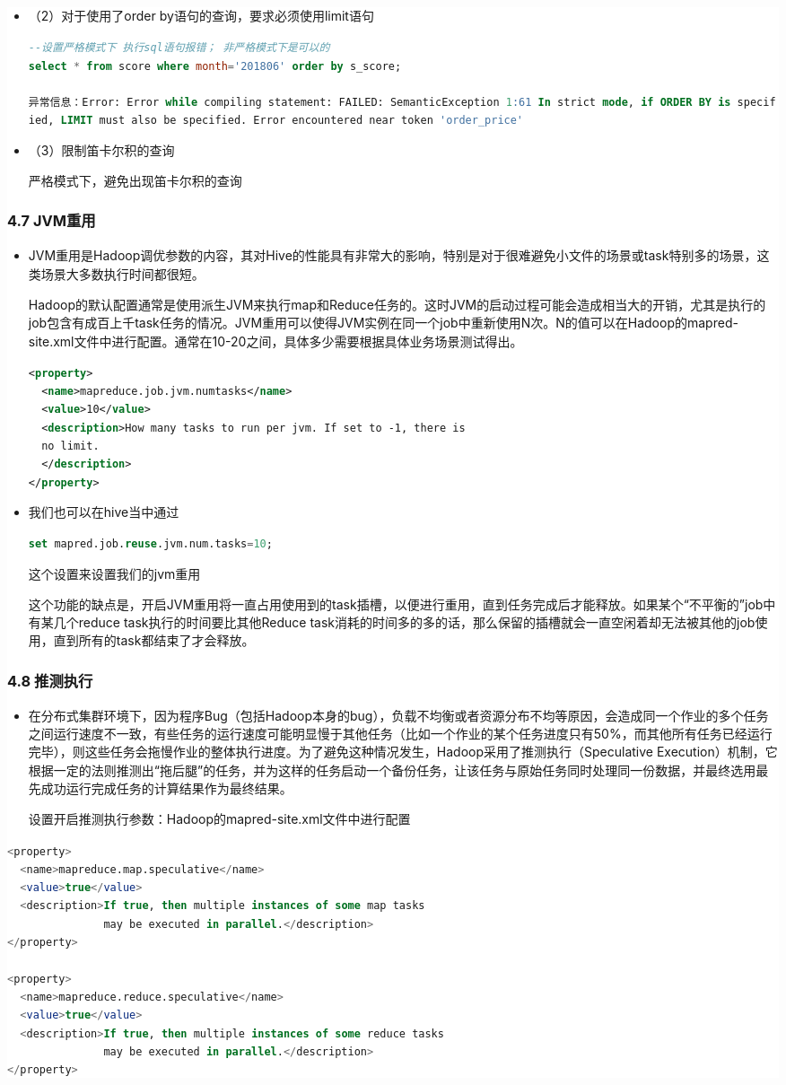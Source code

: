 - （2）对于使用了order by语句的查询，要求必须使用limit语句

  ```sql
  --设置严格模式下 执行sql语句报错； 非严格模式下是可以的
  select * from score where month='201806' order by s_score; 

  异常信息：Error: Error while compiling statement: FAILED: SemanticException 1:61 In strict mode, if ORDER BY is specified, LIMIT must also be specified. Error encountered near token 'order_price'
  ```

- （3）限制笛卡尔积的查询

  严格模式下，避免出现笛卡尔积的查询



### 4.7 JVM重用

- JVM重用是Hadoop调优参数的内容，其对Hive的性能具有非常大的影响，特别是对于很难避免小文件的场景或task特别多的场景，这类场景大多数执行时间都很短。

  Hadoop的默认配置通常是使用派生JVM来执行map和Reduce任务的。这时JVM的启动过程可能会造成相当大的开销，尤其是执行的job包含有成百上千task任务的情况。JVM重用可以使得JVM实例在同一个job中重新使用N次。N的值可以在Hadoop的mapred-site.xml文件中进行配置。通常在10-20之间，具体多少需要根据具体业务场景测试得出。

  ```xml
  <property>
    <name>mapreduce.job.jvm.numtasks</name>
    <value>10</value>
    <description>How many tasks to run per jvm. If set to -1, there is
    no limit. 
    </description>
  </property>
  ```

- 我们也可以在hive当中通过

  ```sql
  set mapred.job.reuse.jvm.num.tasks=10;
  ```


  这个设置来设置我们的jvm重用

  这个功能的缺点是，开启JVM重用将一直占用使用到的task插槽，以便进行重用，直到任务完成后才能释放。如果某个“不平衡的”job中有某几个reduce task执行的时间要比其他Reduce task消耗的时间多的多的话，那么保留的插槽就会一直空闲着却无法被其他的job使用，直到所有的task都结束了才会释放。

### 4.8 推测执行

- 在分布式集群环境下，因为程序Bug（包括Hadoop本身的bug），负载不均衡或者资源分布不均等原因，会造成同一个作业的多个任务之间运行速度不一致，有些任务的运行速度可能明显慢于其他任务（比如一个作业的某个任务进度只有50%，而其他所有任务已经运行完毕），则这些任务会拖慢作业的整体执行进度。为了避免这种情况发生，Hadoop采用了推测执行（Speculative Execution）机制，它根据一定的法则推测出“拖后腿”的任务，并为这样的任务启动一个备份任务，让该任务与原始任务同时处理同一份数据，并最终选用最先成功运行完成任务的计算结果作为最终结果。

  设置开启推测执行参数：Hadoop的mapred-site.xml文件中进行配置

```sql
<property>
  <name>mapreduce.map.speculative</name>
  <value>true</value>
  <description>If true, then multiple instances of some map tasks 
               may be executed in parallel.</description>
</property>

<property>
  <name>mapreduce.reduce.speculative</name>
  <value>true</value>
  <description>If true, then multiple instances of some reduce tasks 
               may be executed in parallel.</description>
</property>

```
